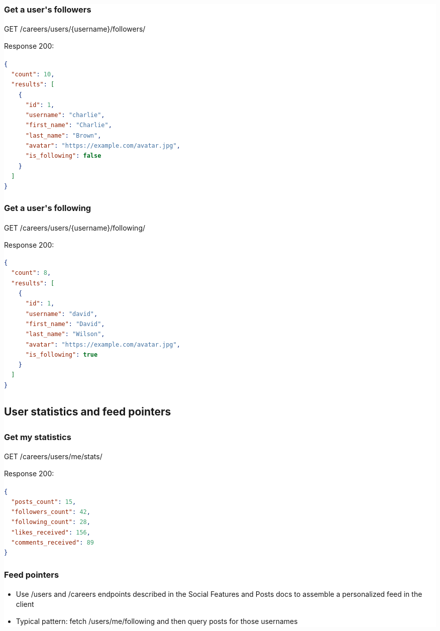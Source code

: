 ### Get a user's followers

GET /careers/users/{username}/followers/

Response 200:

```json
{
  "count": 10,
  "results": [
    {
      "id": 1,
      "username": "charlie",
      "first_name": "Charlie",
      "last_name": "Brown",
      "avatar": "https://example.com/avatar.jpg",
      "is_following": false
    }
  ]
}
```

### Get a user's following

GET /careers/users/{username}/following/

Response 200:

```json
{
  "count": 8,
  "results": [
    {
      "id": 1,
      "username": "david",
      "first_name": "David",
      "last_name": "Wilson",
      "avatar": "https://example.com/avatar.jpg",
      "is_following": true
    }
  ]
}
```

## User statistics and feed pointers

### Get my statistics

GET /careers/users/me/stats/

Response 200:

```json
{
  "posts_count": 15,
  "followers_count": 42,
  "following_count": 28,
  "likes_received": 156,
  "comments_received": 89
}
```

### Feed pointers

* Use /users and /careers endpoints described in the Social Features and Posts docs to assemble a personalized feed in the client

* Typical pattern: fetch /users/me/following and then query posts for those usernames
